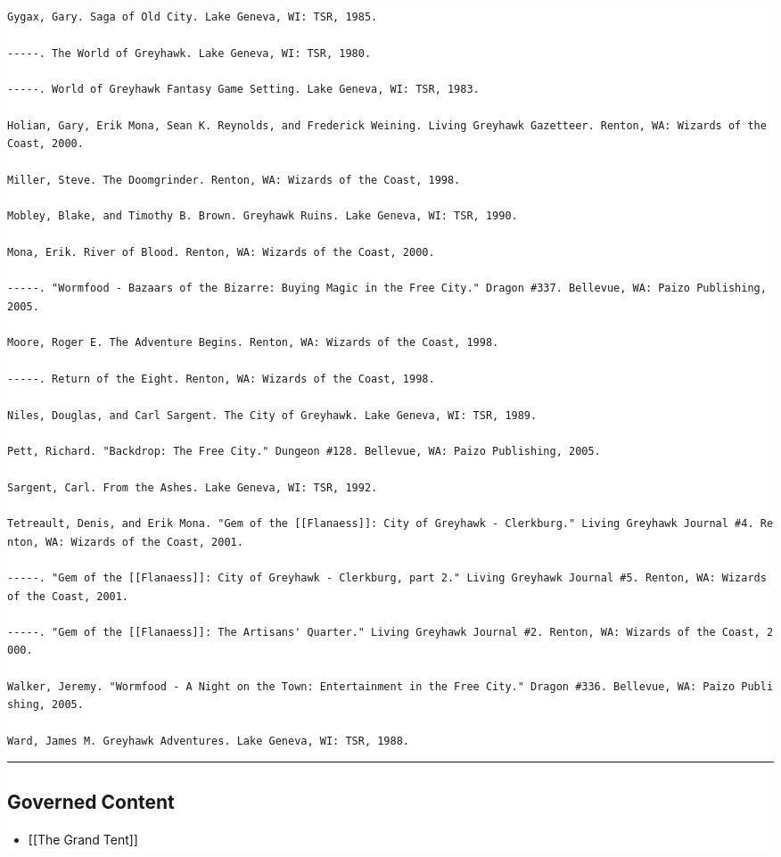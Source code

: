     Gygax, Gary. Saga of Old City. Lake Geneva, WI: TSR, 1985.

    -----. The World of Greyhawk. Lake Geneva, WI: TSR, 1980.

    -----. World of Greyhawk Fantasy Game Setting. Lake Geneva, WI: TSR, 1983. 

    Holian, Gary, Erik Mona, Sean K. Reynolds, and Frederick Weining. Living Greyhawk Gazetteer. Renton, WA: Wizards of the Coast, 2000. 

    Miller, Steve. The Doomgrinder. Renton, WA: Wizards of the Coast, 1998. 

    Mobley, Blake, and Timothy B. Brown. Greyhawk Ruins. Lake Geneva, WI: TSR, 1990. 

    Mona, Erik. River of Blood. Renton, WA: Wizards of the Coast, 2000.

    -----. "Wormfood - Bazaars of the Bizarre: Buying Magic in the Free City." Dragon #337. Bellevue, WA: Paizo Publishing, 2005. 

    Moore, Roger E. The Adventure Begins. Renton, WA: Wizards of the Coast, 1998.

    -----. Return of the Eight. Renton, WA: Wizards of the Coast, 1998. 

    Niles, Douglas, and Carl Sargent. The City of Greyhawk. Lake Geneva, WI: TSR, 1989. 

    Pett, Richard. "Backdrop: The Free City." Dungeon #128. Bellevue, WA: Paizo Publishing, 2005. 

    Sargent, Carl. From the Ashes. Lake Geneva, WI: TSR, 1992. 

    Tetreault, Denis, and Erik Mona. "Gem of the [[Flanaess]]: City of Greyhawk - Clerkburg." Living Greyhawk Journal #4. Renton, WA: Wizards of the Coast, 2001.

    -----. "Gem of the [[Flanaess]]: City of Greyhawk - Clerkburg, part 2." Living Greyhawk Journal #5. Renton, WA: Wizards of the Coast, 2001.

    -----. "Gem of the [[Flanaess]]: The Artisans' Quarter." Living Greyhawk Journal #2. Renton, WA: Wizards of the Coast, 2000. 

    Walker, Jeremy. "Wormfood - A Night on the Town: Entertainment in the Free City." Dragon #336. Bellevue, WA: Paizo Publishing, 2005. 

    Ward, James M. Greyhawk Adventures. Lake Geneva, WI: TSR, 1988.

---
## Governed Content
- [[The Grand Tent]]

